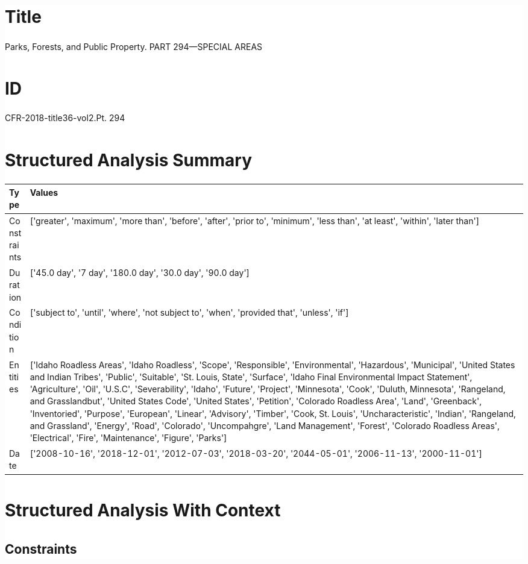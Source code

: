 # Title

 Parks, Forests, and Public Property. PART 294—SPECIAL AREAS


# ID

 CFR-2018-title36-vol2.Pt. 294


# Structured Analysis Summary

| Type        | Values                                                                                                                                                                                                                                                                                                                                                                                                                                                                                                                                                                                                                                                                                                                                                                                                                      |
|:------------|:----------------------------------------------------------------------------------------------------------------------------------------------------------------------------------------------------------------------------------------------------------------------------------------------------------------------------------------------------------------------------------------------------------------------------------------------------------------------------------------------------------------------------------------------------------------------------------------------------------------------------------------------------------------------------------------------------------------------------------------------------------------------------------------------------------------------------|
| Constraints | ['greater', 'maximum', 'more than', 'before', 'after', 'prior to', 'minimum', 'less than', 'at least', 'within', 'later than']                                                                                                                                                                                                                                                                                                                                                                                                                                                                                                                                                                                                                                                                                              |
| Duration    | ['45.0 day', '7 day', '180.0 day', '30.0 day', '90.0 day']                                                                                                                                                                                                                                                                                                                                                                                                                                                                                                                                                                                                                                                                                                                                                                  |
| Condition   | ['subject to', 'until', 'where', 'not subject to', 'when', 'provided that', 'unless', 'if']                                                                                                                                                                                                                                                                                                                                                                                                                                                                                                                                                                                                                                                                                                                                 |
| Entities    | ['Idaho Roadless Areas', 'Idaho Roadless', 'Scope', 'Responsible', 'Environmental', 'Hazardous', 'Municipal', 'United States and Indian Tribes', 'Public', 'Suitable', 'St. Louis, State', 'Surface', 'Idaho Final Environmental Impact Statement', 'Agriculture', 'Oil', 'U.S.C', 'Severability', 'Idaho', 'Future', 'Project', 'Minnesota', 'Cook', 'Duluth, Minnesota', 'Rangeland, and Grasslandbut', 'United States Code', 'United States', 'Petition', 'Colorado Roadless Area', 'Land', 'Greenback', 'Inventoried', 'Purpose', 'European', 'Linear', 'Advisory', 'Timber', 'Cook, St. Louis', 'Uncharacteristic', 'Indian', 'Rangeland, and Grassland', 'Energy', 'Road', 'Colorado', 'Uncompahgre', 'Land Management', 'Forest', 'Colorado Roadless Areas', 'Electrical', 'Fire', 'Maintenance', 'Figure', 'Parks'] |
| Date        | ['2008-10-16', '2018-12-01', '2012-07-03', '2018-03-20', '2044-05-01', '2006-11-13', '2000-11-01']                                                                                                                                                                                                                                                                                                                                                                                                                                                                                                                                                                                                                                                                                                                          |


# Structured Analysis With Context

 


## Constraints
